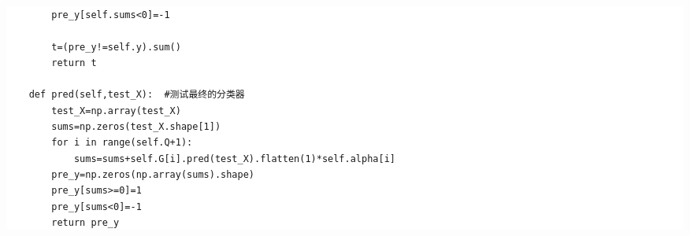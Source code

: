 ~~~
        pre_y[self.sums<0]=-1
        
        t=(pre_y!=self.y).sum() 
        return t
    
    def pred(self,test_X):  #测试最终的分类器
        test_X=np.array(test_X)
        sums=np.zeros(test_X.shape[1])
        for i in range(self.Q+1):
            sums=sums+self.G[i].pred(test_X).flatten(1)*self.alpha[i]
        pre_y=np.zeros(np.array(sums).shape)
        pre_y[sums>=0]=1
        pre_y[sums<0]=-1
        return pre_y

~~~
